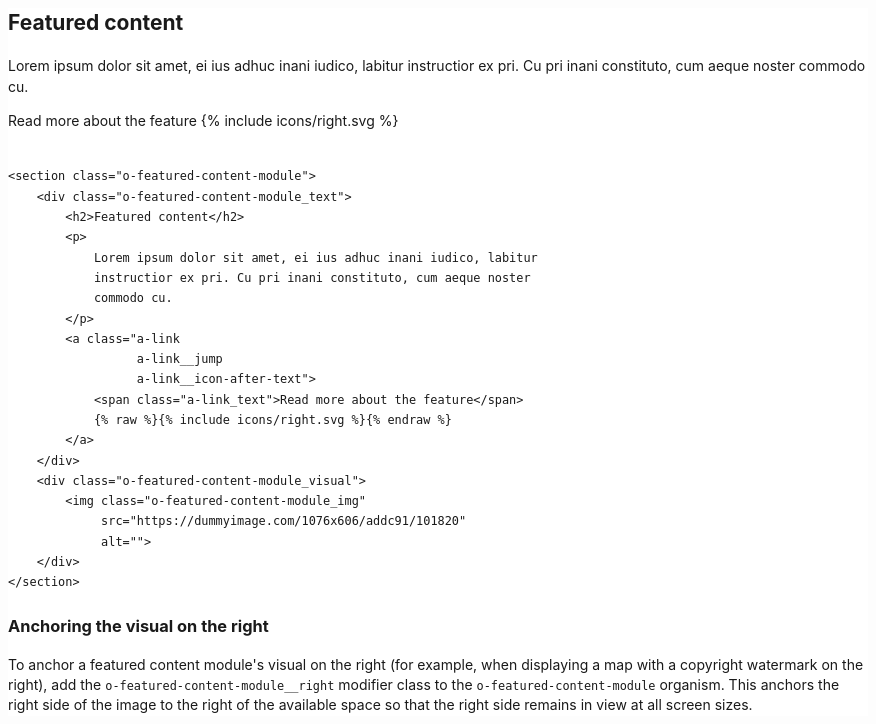 <section class="o-featured-content-module">
    <div class="o-featured-content-module_text">
        <h2>Featured content</h2>
        <p>
            Lorem ipsum dolor sit amet, ei ius adhuc inani iudico, labitur
            instructior ex pri. Cu pri inani constituto, cum aeque noster
            commodo cu.
        </p>
        <a class="a-link
                  a-link__jump
                  a-link__icon-after-text">
            <span class="a-link_text">Read more about the feature</span>
            {% include icons/right.svg %}
        </a>
    </div>
    <div class="o-featured-content-module_visual">
        <img class="o-featured-content-module_img"
             src="https://dummyimage.com/1076x606/addc91/101820"
             alt="">
    </div>
</section>

```
<section class="o-featured-content-module">
    <div class="o-featured-content-module_text">
        <h2>Featured content</h2>
        <p>
            Lorem ipsum dolor sit amet, ei ius adhuc inani iudico, labitur
            instructior ex pri. Cu pri inani constituto, cum aeque noster
            commodo cu.
        </p>
        <a class="a-link
                  a-link__jump
                  a-link__icon-after-text">
            <span class="a-link_text">Read more about the feature</span>
            {% raw %}{% include icons/right.svg %}{% endraw %}
        </a>
    </div>
    <div class="o-featured-content-module_visual">
        <img class="o-featured-content-module_img"
             src="https://dummyimage.com/1076x606/addc91/101820"
             alt="">
    </div>
</section>
```

### Anchoring the visual on the right

To anchor a featured content module's visual on the right
(for example, when displaying a map with a copyright watermark on the right),
add the `o-featured-content-module__right` modifier class
to the `o-featured-content-module` organism.
This anchors the right side of the image to the right of the available space
so that the right side remains in view at all screen sizes.
